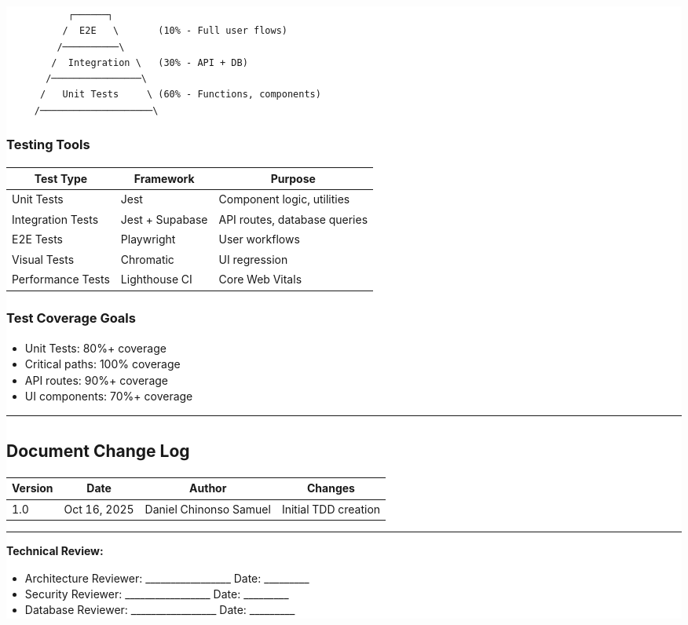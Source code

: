```
           ┌──────┐
          /  E2E   \       (10% - Full user flows)
         /──────────\
        /  Integration \   (30% - API + DB)
       /────────────────\
      /   Unit Tests     \ (60% - Functions, components)
     /────────────────────\
```

### Testing Tools

| Test Type | Framework | Purpose |
|-----------|-----------|---------|
| Unit Tests | Jest | Component logic, utilities |
| Integration Tests | Jest + Supabase | API routes, database queries |
| E2E Tests | Playwright | User workflows |
| Visual Tests | Chromatic | UI regression |
| Performance Tests | Lighthouse CI | Core Web Vitals |

### Test Coverage Goals

- Unit Tests: 80%+ coverage
- Critical paths: 100% coverage
- API routes: 90%+ coverage
- UI components: 70%+ coverage

---

## Document Change Log

| Version | Date | Author | Changes |
|---------|------|--------|---------|
| 1.0 | Oct 16, 2025 | Daniel Chinonso Samuel | Initial TDD creation |

---

**Technical Review:**

- Architecture Reviewer: _________________ Date: _________
- Security Reviewer: _________________ Date: _________
- Database Reviewer: _________________ Date: _________
